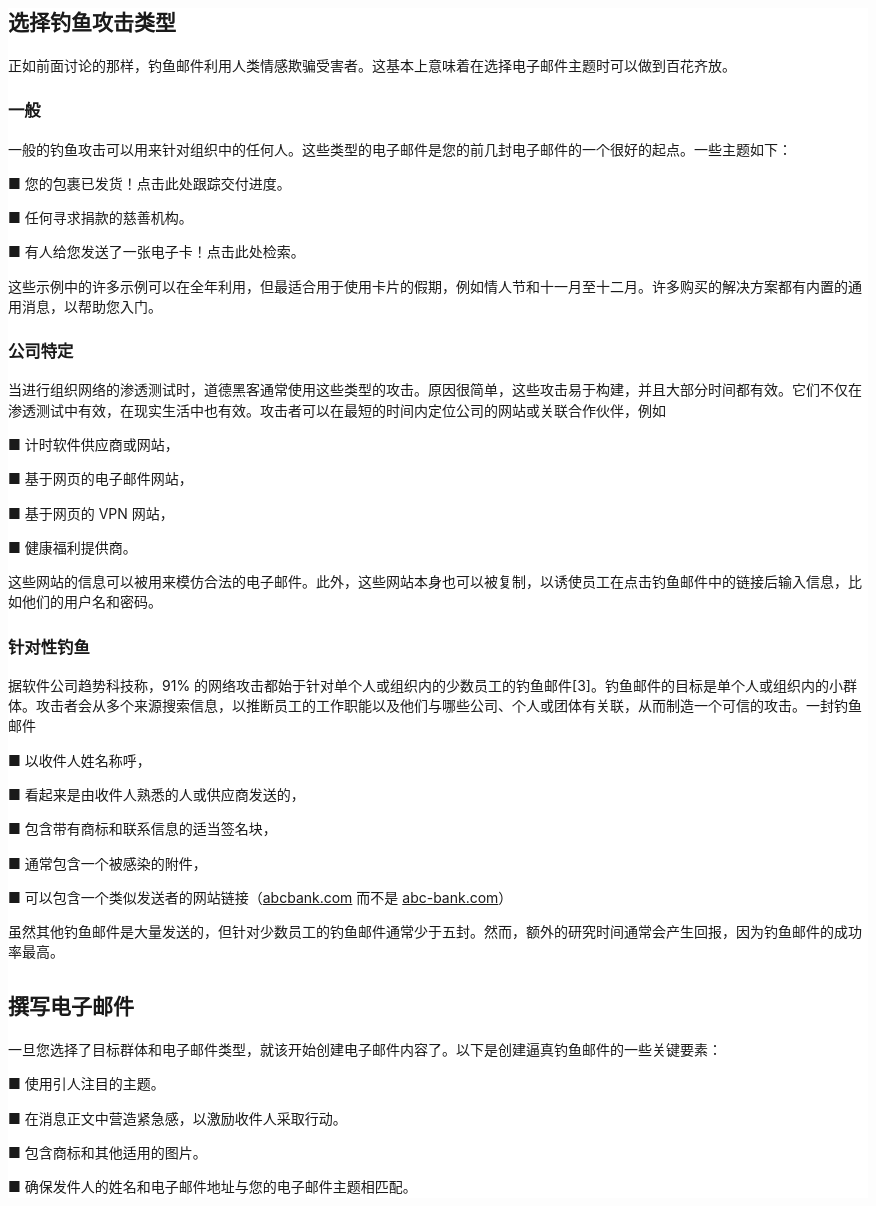 ## 选择钓鱼攻击类型

正如前面讨论的那样，钓鱼邮件利用人类情感欺骗受害者。这基本上意味着在选择电子邮件主题时可以做到百花齐放。

### 一般

一般的钓鱼攻击可以用来针对组织中的任何人。这些类型的电子邮件是您的前几封电子邮件的一个很好的起点。一些主题如下：

■ 您的包裹已发货！点击此处跟踪交付进度。

■ 任何寻求捐款的慈善机构。

■ 有人给您发送了一张电子卡！点击此处检索。

这些示例中的许多示例可以在全年利用，但最适合用于使用卡片的假期，例如情人节和十一月至十二月。许多购买的解决方案都有内置的通用消息，以帮助您入门。

### 公司特定

当进行组织网络的渗透测试时，道德黑客通常使用这些类型的攻击。原因很简单，这些攻击易于构建，并且大部分时间都有效。它们不仅在渗透测试中有效，在现实生活中也有效。攻击者可以在最短的时间内定位公司的网站或关联合作伙伴，例如

■ 计时软件供应商或网站，

■ 基于网页的电子邮件网站，

■ 基于网页的 VPN 网站，

■ 健康福利提供商。

这些网站的信息可以被用来模仿合法的电子邮件。此外，这些网站本身也可以被复制，以诱使员工在点击钓鱼邮件中的链接后输入信息，比如他们的用户名和密码。

### 针对性钓鱼

据软件公司趋势科技称，91% 的网络攻击都始于针对单个人或组织内的少数员工的钓鱼邮件[3]。钓鱼邮件的目标是单个人或组织内的小群体。攻击者会从多个来源搜索信息，以推断员工的工作职能以及他们与哪些公司、个人或团体有关联，从而制造一个可信的攻击。一封钓鱼邮件

■ 以收件人姓名称呼，

■ 看起来是由收件人熟悉的人或供应商发送的，

■ 包含带有商标和联系信息的适当签名块，

■ 通常包含一个被感染的附件，

■ 可以包含一个类似发送者的网站链接（[abcbank.com](http://abcbank.com) 而不是 [abc-bank.com](http://abc-bank.com)）

虽然其他钓鱼邮件是大量发送的，但针对少数员工的钓鱼邮件通常少于五封。然而，额外的研究时间通常会产生回报，因为钓鱼邮件的成功率最高。

## 撰写电子邮件

一旦您选择了目标群体和电子邮件类型，就该开始创建电子邮件内容了。以下是创建逼真钓鱼邮件的一些关键要素：

■ 使用引人注目的主题。

■ 在消息正文中营造紧急感，以激励收件人采取行动。

■ 包含商标和其他适用的图片。

■ 确保发件人的姓名和电子邮件地址与您的电子邮件主题相匹配。
